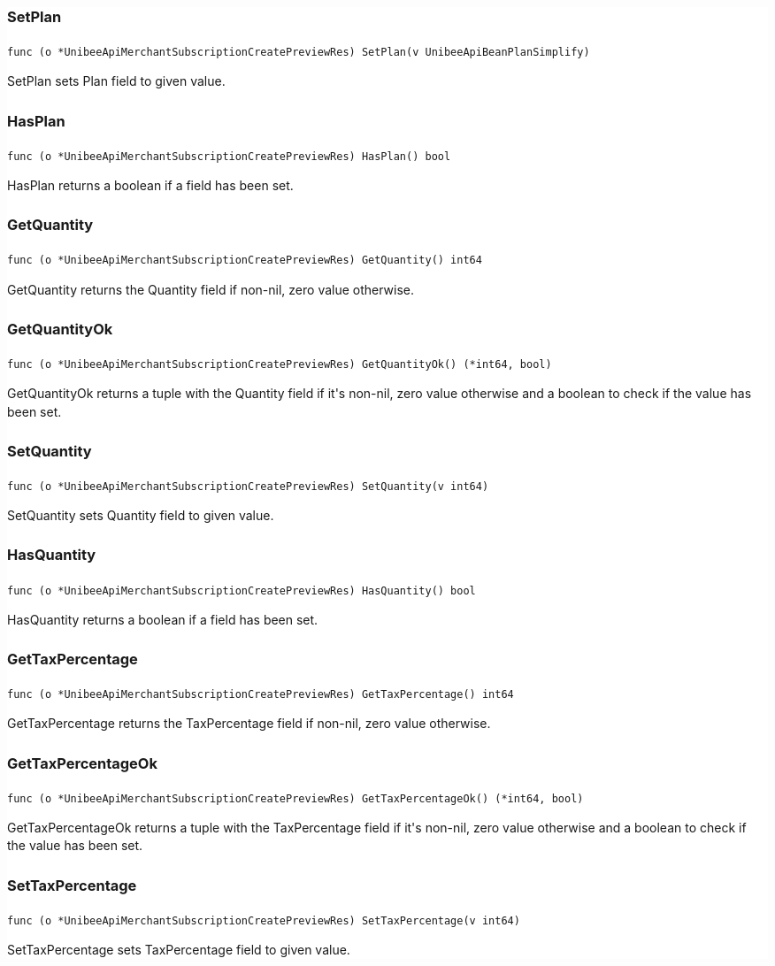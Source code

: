 ### SetPlan

`func (o *UnibeeApiMerchantSubscriptionCreatePreviewRes) SetPlan(v UnibeeApiBeanPlanSimplify)`

SetPlan sets Plan field to given value.

### HasPlan

`func (o *UnibeeApiMerchantSubscriptionCreatePreviewRes) HasPlan() bool`

HasPlan returns a boolean if a field has been set.

### GetQuantity

`func (o *UnibeeApiMerchantSubscriptionCreatePreviewRes) GetQuantity() int64`

GetQuantity returns the Quantity field if non-nil, zero value otherwise.

### GetQuantityOk

`func (o *UnibeeApiMerchantSubscriptionCreatePreviewRes) GetQuantityOk() (*int64, bool)`

GetQuantityOk returns a tuple with the Quantity field if it's non-nil, zero value otherwise
and a boolean to check if the value has been set.

### SetQuantity

`func (o *UnibeeApiMerchantSubscriptionCreatePreviewRes) SetQuantity(v int64)`

SetQuantity sets Quantity field to given value.

### HasQuantity

`func (o *UnibeeApiMerchantSubscriptionCreatePreviewRes) HasQuantity() bool`

HasQuantity returns a boolean if a field has been set.

### GetTaxPercentage

`func (o *UnibeeApiMerchantSubscriptionCreatePreviewRes) GetTaxPercentage() int64`

GetTaxPercentage returns the TaxPercentage field if non-nil, zero value otherwise.

### GetTaxPercentageOk

`func (o *UnibeeApiMerchantSubscriptionCreatePreviewRes) GetTaxPercentageOk() (*int64, bool)`

GetTaxPercentageOk returns a tuple with the TaxPercentage field if it's non-nil, zero value otherwise
and a boolean to check if the value has been set.

### SetTaxPercentage

`func (o *UnibeeApiMerchantSubscriptionCreatePreviewRes) SetTaxPercentage(v int64)`

SetTaxPercentage sets TaxPercentage field to given value.

